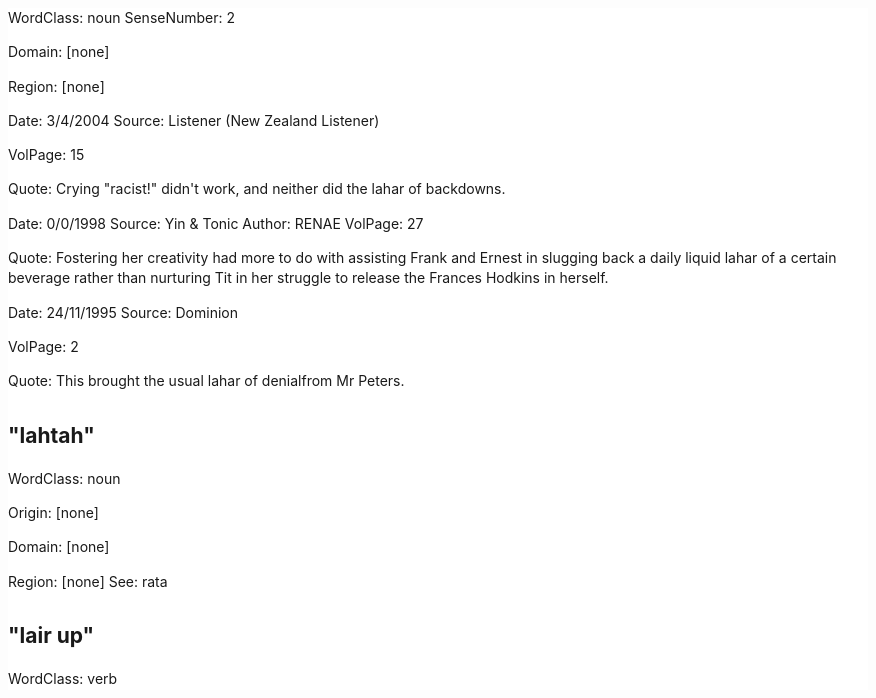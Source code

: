 
WordClass: noun
SenseNumber: 2




Domain: [none]

Region: [none]





Date: 3/4/2004
Source: Listener (New Zealand Listener)

VolPage: 15

Quote: Crying "racist!" didn't work, and neither did the lahar of backdowns.



Date: 0/0/1998
Source: Yin & Tonic
Author: RENAE
VolPage: 27

Quote: Fostering her creativity had more to do with assisting Frank and Ernest in slugging back a daily liquid lahar of a certain beverage rather than nurturing Tit in her struggle to release the Frances Hodkins in herself.



Date: 24/11/1995
Source: Dominion

VolPage: 2

Quote: This brought the usual lahar of denialfrom Mr Peters.




## "lahtah"


WordClass: noun


Origin: [none]


Domain: [none]

Region: [none]
See: rata





## "lair up"


WordClass: verb
